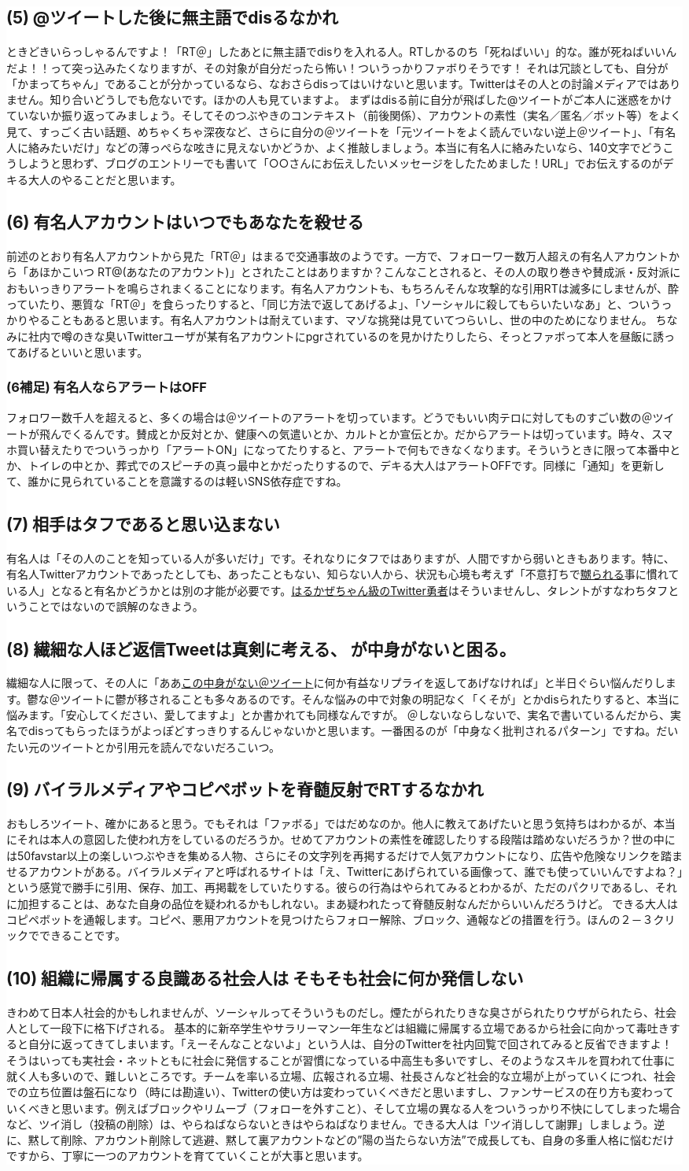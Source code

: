 ## (5) @ツイートした後に無主語でdisるなかれ

ときどきいらっしゃるんですよ！「RT＠」したあとに無主語でdisりを入れる人。RTしかるのち「死ねばいい」的な。誰が死ねばいいんだよ！！って突っ込みたくなりますが、その対象が自分だったら怖い！ついうっかりファボりそうです！ それは冗談としても、自分が「かまってちゃん」であることが分かっているなら、なおさらdisってはいけないと思います。Twitterはその人との討論メディアではありません。知り合いどうしでも危ないです。ほかの人も見ていますよ。 まずはdisる前に自分が飛ばした@ツイートがご本人に迷惑をかけていないか振り返ってみましょう。そしてそのつぶやきのコンテキスト（前後関係）、アカウントの素性（実名／匿名／ボット等）をよく見て、すっごく古い話題、めちゃくちゃ深夜など、さらに自分の＠ツイートを「元ツイートをよく読んでいない逆上＠ツイート」、「有名人に絡みたいだけ」などの薄っぺらな呟きに見えないかどうか、よく推敲しましょう。本当に有名人に絡みたいなら、140文字でどうこうしようと思わず、ブログのエントリーでも書いて「○○さんにお伝えしたいメッセージをしたためました！URL」でお伝えするのがデキる大人のやることだと思います。

## (6) 有名人アカウントはいつでもあなたを殺せる

前述のとおり有名人アカウントから見た「RT＠」はまるで交通事故のようです。一方で、フォローワー数万人超えの有名人アカウントから「あほかこいつ RT@(あなたのアカウント)」とされたことはありますか？こんなことされると、その人の取り巻きや賛成派・反対派におもいっきりアラートを鳴らされまくることになります。有名人アカウントも、もちろんそんな攻撃的な引用RTは滅多にしませんが、酔っていたり、悪質な「RT＠」を食らったりすると、「同じ方法で返してあげるよ」、「ソーシャルに殺してもらいたいなあ」と、ついうっかりやることもあると思います。有名人アカウントは耐えています、マゾな挑発は見ていてつらいし、世の中のためになりません。 ちなみに社内で噂のきな臭いTwitterユーザが某有名アカウントにpgrされているのを見かけたりしたら、そっとファボって本人を昼飯に誘ってあげるといいと思います。

### (6補足) 有名人ならアラートはOFF

フォロワー数千人を超えると、多くの場合は＠ツイートのアラートを切っています。どうでもいい肉テロに対してものすごい数の＠ツイートが飛んでくるんです。賛成とか反対とか、健康への気遣いとか、カルトとか宣伝とか。だからアラートは切っています。時々、スマホ買い替えたりでついうっかり「アラートON」になってたりすると、アラートで何もできなくなります。そういうときに限って本番中とか、トイレの中とか、葬式でのスピーチの真っ最中とかだったりするので、デキる大人はアラートOFFです。同様に「通知」を更新して、誰かに見られていることを意識するのは軽いSNS依存症ですね。

## (7) 相手はタフであると思い込まない

有名人は「その人のことを知っている人が多いだけ」です。それなりにタフではありますが、人間ですから弱いときもあります。特に、有名人Twitterアカウントであったとしても、あったこともない、知らない人から、状況も心境も考えず「不意打ちで[嬲られる](http://www.weblio.jp/content/%E5%AC%B2%E3%82%8B)事に慣れている人」となると有名かどうかとは別の才能が必要です。[はるかぜちゃん級のTwitter勇者](https://www.amazon.co.jp/%E5%B0%91%E5%A5%B3%E3%81%A8%E5%82%B7%E3%81%A8%E3%81%82%E3%81%A3%E3%81%9F%E3%82%81%E3%83%9F%E3%83%AB%E3%82%AF-~%E5%BF%83%E3%81%AA%E3%81%84%E8%A8%80%E8%91%89%E3%81%AB%E5%82%B7%E3%81%A4%E3%81%84%E3%81%9F%E5%90%9B%E3%81%B8~-%E6%98%A5%E5%90%8D-%E9%A2%A8%E8%8A%B1-%E3%81%AF%E3%82%8B%E3%81%8B%E3%81%9C%E3%81%A1%E3%82%83%E3%82%93/dp/4594071465/ref=sr_1_1?s=books&ie=UTF8&qid=1443098226&sr=1-1&tag=amazonas-22)はそういませんし、タレントがすなわちタフということではないので誤解のなきよう。

## (8) 繊細な人ほど返信Tweetは真剣に考える、 が中身がないと困る。

繊細な人に限って、その人に「ああ<span style="text-decoration: underline;">この中身がない＠ツイート</span>に何か有益なリプライを返してあげなければ」と半日ぐらい悩んだりします。鬱な＠ツイートに鬱が移されることも多々あるのです。そんな悩みの中で対象の明記なく「くそが」とかdisられたりすると、本当に悩みます。「安心してください、愛してますよ」とか書かれても同様なんですが。 ＠しないならしないで、実名で書いているんだから、実名でdisってもらったほうがよっぽどすっきりするんじゃないかと思います。一番困るのが「中身なく批判されるパターン」ですね。だいたい元のツイートとか引用元を読んでないだろこいつ。

## (9) バイラルメディアやコピペボットを脊髄反射でRTするなかれ

おもしろツイート、確かにあると思う。でもそれは「ファボる」ではだめなのか。他人に教えてあげたいと思う気持ちはわかるが、本当にそれは本人の意図した使われ方をしているのだろうか。せめてアカウントの素性を確認したりする段階は踏めないだろうか？世の中には50favstar以上の楽しいつぶやきを集める人物、さらにその文字列を再掲するだけで人気アカウントになり、広告や危険なリンクを踏ませるアカウントがある。バイラルメディアと呼ばれるサイトは「え、Twitterにあげられている画像って、誰でも使っていいんですよね？」という感覚で勝手に引用、保存、加工、再掲載をしていたりする。彼らの行為はやられてみるとわかるが、ただのパクリであるし、それに加担することは、あなた自身の品位を疑われるかもしれない。まあ疑われたって脊髄反射なんだからいいんだろうけど。 できる大人はコピペボットを通報します。コピペ、悪用アカウントを見つけたらフォロー解除、ブロック、通報などの措置を行う。ほんの２－３クリックでできることです。

## (10) 組織に帰属する良識ある社会人は そもそも社会に何か発信しない

きわめて日本人社会的かもしれませんが、ソーシャルってそういうものだし。煙たがられたりきな臭さがられたりウザがられたら、社会人として一段下に格下げされる。 基本的に新卒学生やサラリーマン一年生などは組織に帰属する立場であるから社会に向かって毒吐きすると自分に返ってきてしまいます。「えーそんなことないよ」という人は、自分のTwitterを社内回覧で回されてみると反省できますよ！ そうはいっても実社会・ネットともに社会に発信することが習慣になっている中高生も多いですし、そのようなスキルを買われて仕事に就く人も多いので、難しいところです。チームを率いる立場、広報される立場、社長さんなど社会的な立場が上がっていくにつれ、社会での立ち位置は盤石になり（時には勘違い）、Twitterの使い方は変わっていくべきだと思いますし、ファンサービスの在り方も変わっていくべきと思います。例えばブロックやリムーブ（フォローを外すこと）、そして立場の異なる人をついうっかり不快にしてしまった場合など、ツイ消し（投稿の削除）は、やらねばならないときはやらねばなりません。できる大人は「ツイ消しして謝罪」しましょう。逆に、黙して削除、アカウント削除して逃避、黙して裏アカウントなどの”陽の当たらない方法”で成長しても、自身の多重人格に悩むだけですから、丁寧に一つのアカウントを育てていくことが大事と思います。
